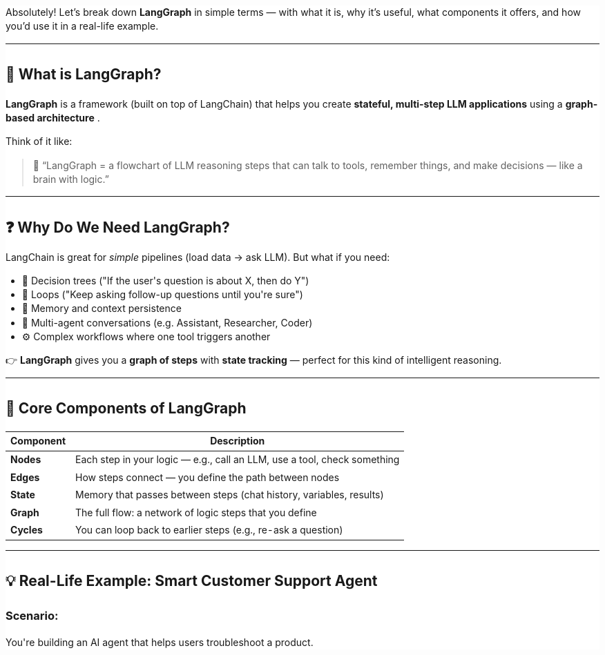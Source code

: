 Absolutely! Let’s break down **LangGraph** in simple terms — with what it is, why it’s useful, what components it offers, and how you’d use it in a real-life example.

---

## 🚀 What is LangGraph?

**LangGraph** is a framework (built on top of LangChain) that helps you create **stateful, multi-step LLM applications** using a  **graph-based architecture** .

Think of it like:

> 🧠 “LangGraph = a flowchart of LLM reasoning steps that can talk to tools, remember things, and make decisions — like a brain with logic.”

---

## ❓ Why Do We Need LangGraph?

LangChain is great for *simple* pipelines (load data → ask LLM). But what if you need:

* 🧭 Decision trees ("If the user's question is about X, then do Y")
* 🔁 Loops ("Keep asking follow-up questions until you're sure")
* 🔄 Memory and context persistence
* 🤖 Multi-agent conversations (e.g. Assistant, Researcher, Coder)
* ⚙️ Complex workflows where one tool triggers another

👉 **LangGraph** gives you a **graph of steps** with **state tracking** — perfect for this kind of intelligent reasoning.

---

## 🧩 Core Components of LangGraph

| Component        | Description                                                               |
| ---------------- | ------------------------------------------------------------------------- |
| **Nodes**  | Each step in your logic — e.g., call an LLM, use a tool, check something |
| **Edges**  | How steps connect — you define the path between nodes                    |
| **State**  | Memory that passes between steps (chat history, variables, results)       |
| **Graph**  | The full flow: a network of logic steps that you define                   |
| **Cycles** | You can loop back to earlier steps (e.g., re-ask a question)              |

---

## 💡 Real-Life Example: Smart Customer Support Agent

### Scenario:

You're building an AI agent that helps users troubleshoot a product.
